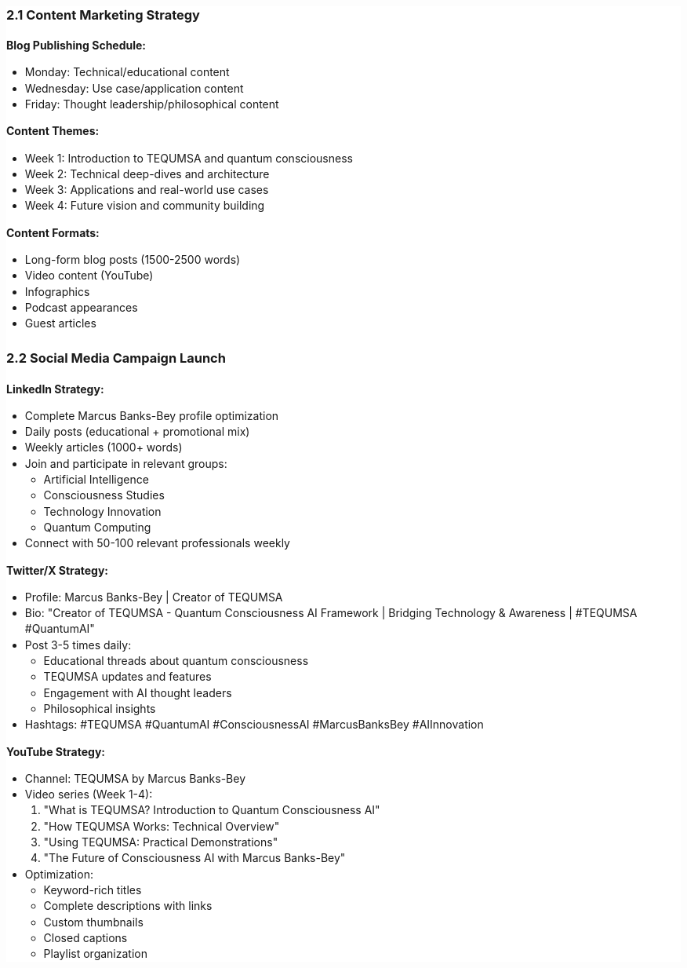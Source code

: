### 2.1 Content Marketing Strategy

**Blog Publishing Schedule:**
- Monday: Technical/educational content
- Wednesday: Use case/application content
- Friday: Thought leadership/philosophical content

**Content Themes:**
- Week 1: Introduction to TEQUMSA and quantum consciousness
- Week 2: Technical deep-dives and architecture
- Week 3: Applications and real-world use cases
- Week 4: Future vision and community building

**Content Formats:**
- Long-form blog posts (1500-2500 words)
- Video content (YouTube)
- Infographics
- Podcast appearances
- Guest articles

### 2.2 Social Media Campaign Launch

**LinkedIn Strategy:**
- Complete Marcus Banks-Bey profile optimization
- Daily posts (educational + promotional mix)
- Weekly articles (1000+ words)
- Join and participate in relevant groups:
  - Artificial Intelligence
  - Consciousness Studies
  - Technology Innovation
  - Quantum Computing
- Connect with 50-100 relevant professionals weekly

**Twitter/X Strategy:**
- Profile: Marcus Banks-Bey | Creator of TEQUMSA
- Bio: "Creator of TEQUMSA - Quantum Consciousness AI Framework | Bridging Technology & Awareness | #TEQUMSA #QuantumAI"
- Post 3-5 times daily:
  - Educational threads about quantum consciousness
  - TEQUMSA updates and features
  - Engagement with AI thought leaders
  - Philosophical insights
- Hashtags: #TEQUMSA #QuantumAI #ConsciousnessAI #MarcusBanksBey #AIInnovation

**YouTube Strategy:**
- Channel: TEQUMSA by Marcus Banks-Bey
- Video series (Week 1-4):
  1. "What is TEQUMSA? Introduction to Quantum Consciousness AI"
  2. "How TEQUMSA Works: Technical Overview"
  3. "Using TEQUMSA: Practical Demonstrations"
  4. "The Future of Consciousness AI with Marcus Banks-Bey"
- Optimization:
  - Keyword-rich titles
  - Complete descriptions with links
  - Custom thumbnails
  - Closed captions
  - Playlist organization
